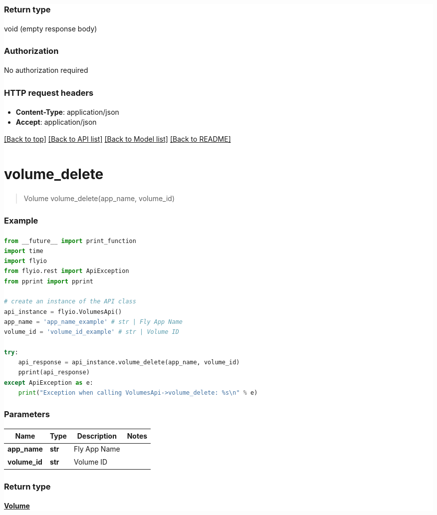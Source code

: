 ### Return type

void (empty response body)

### Authorization

No authorization required

### HTTP request headers

 - **Content-Type**: application/json
 - **Accept**: application/json

[[Back to top]](#) [[Back to API list]](../README.md#documentation-for-api-endpoints) [[Back to Model list]](../README.md#documentation-for-models) [[Back to README]](../README.md)

# **volume_delete**
> Volume volume_delete(app_name, volume_id)



### Example
```python
from __future__ import print_function
import time
import flyio
from flyio.rest import ApiException
from pprint import pprint

# create an instance of the API class
api_instance = flyio.VolumesApi()
app_name = 'app_name_example' # str | Fly App Name
volume_id = 'volume_id_example' # str | Volume ID

try:
    api_response = api_instance.volume_delete(app_name, volume_id)
    pprint(api_response)
except ApiException as e:
    print("Exception when calling VolumesApi->volume_delete: %s\n" % e)
```

### Parameters

Name | Type | Description  | Notes
------------- | ------------- | ------------- | -------------
 **app_name** | **str**| Fly App Name | 
 **volume_id** | **str**| Volume ID | 

### Return type

[**Volume**](Volume.md)
